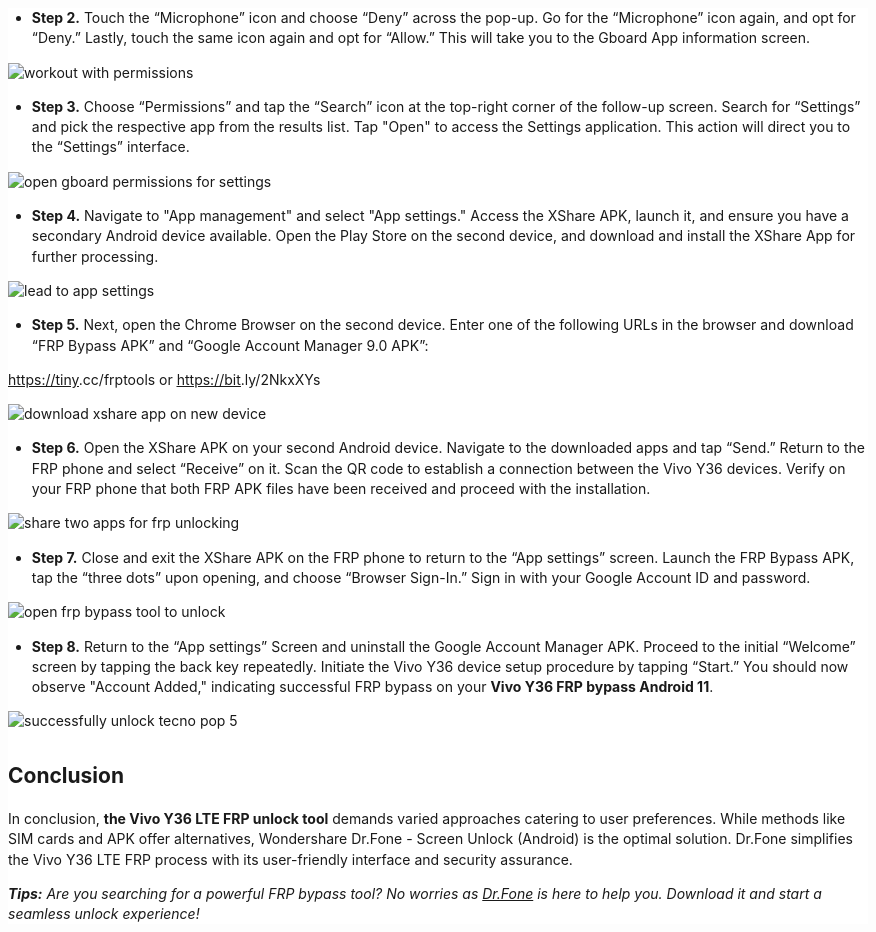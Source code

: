 - **Step 2.** Touch the “Microphone” icon and choose “Deny” across the pop-up. Go for the “Microphone” icon again, and opt for “Deny.” Lastly, touch the same icon again and opt for “Allow.” This will take you to the Gboard App information screen.

![workout with permissions](https://images.wondershare.com/drfone/article/2024/01/guide-to-tecno-pop-5-frp-bypass-with-best-methods-14.jpg)

- **Step 3.** Choose “Permissions” and tap the “Search” icon at the top-right corner of the follow-up screen. Search for “Settings” and pick the respective app from the results list. Tap "Open" to access the Settings application. This action will direct you to the “Settings” interface.

![open gboard permissions for settings](https://images.wondershare.com/drfone/article/2024/01/guide-to-tecno-pop-5-frp-bypass-with-best-methods-15.jpg)

- **Step 4.** Navigate to "App management" and select "App settings." Access the XShare APK, launch it, and ensure you have a secondary Android device available. Open the Play Store on the second device, and download and install the XShare App for further processing.

![lead to app settings](https://images.wondershare.com/drfone/article/2024/01/guide-to-tecno-pop-5-frp-bypass-with-best-methods-16.jpg)

- **Step 5.** Next, open the Chrome Browser on the second device. Enter one of the following URLs in the browser and download “FRP Bypass APK” and “Google Account Manager 9.0 APK”:

[<u>https://tiny</u>](https://tiny/).cc/frptools or [<u>https://bit</u>](https://bit/).ly/2NkxXYs

![download xshare app on new device](https://images.wondershare.com/drfone/article/2024/01/guide-to-tecno-pop-5-frp-bypass-with-best-methods-17.jpg)

- **Step 6.** Open the XShare APK on your second Android device. Navigate to the downloaded apps and tap “Send.” Return to the FRP phone and select “Receive” on it. Scan the QR code to establish a connection between the Vivo Y36 devices. Verify on your FRP phone that both FRP APK files have been received and proceed with the installation.

![share two apps for frp unlocking](https://images.wondershare.com/drfone/article/2024/01/guide-to-tecno-pop-5-frp-bypass-with-best-methods-18.jpg)

- **Step 7.** Close and exit the XShare APK on the FRP phone to return to the “App settings” screen. Launch the FRP Bypass APK, tap the “three dots” upon opening, and choose “Browser Sign-In.” Sign in with your Google Account ID and password.

![open frp bypass tool to unlock](https://images.wondershare.com/drfone/article/2024/01/guide-to-tecno-pop-5-frp-bypass-with-best-methods-19.jpg)

- **Step 8.** Return to the “App settings” Screen and uninstall the Google Account Manager APK. Proceed to the initial “Welcome” screen by tapping the back key repeatedly. Initiate the Vivo Y36 device setup procedure by tapping “Start.” You should now observe "Account Added," indicating successful FRP bypass on your **Vivo Y36 FRP bypass Android 11**.

![successfully unlock tecno pop 5](https://images.wondershare.com/drfone/article/2024/01/guide-to-tecno-pop-5-frp-bypass-with-best-methods-20.jpg)

## Conclusion

In conclusion, **the Vivo Y36 LTE FRP unlock tool** demands varied approaches catering to user preferences. While methods like SIM cards and APK offer alternatives, Wondershare Dr.Fone - Screen Unlock (Android) is the optimal solution. Dr.Fone simplifies the Vivo Y36 LTE FRP process with its user-friendly interface and security assurance.

_**Tips:** Are you searching for a powerful FRP bypass tool? No worries as [Dr.Fone](https://tools.techidaily.com/wondershare-dr-fone-unlock-android-screen/) is here to help you. Download it and start a seamless unlock experience!_
